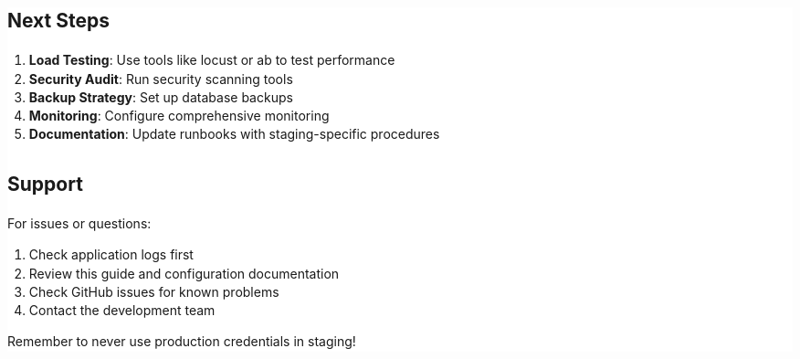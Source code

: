 ## Next Steps

1. **Load Testing**: Use tools like locust or ab to test performance
2. **Security Audit**: Run security scanning tools
3. **Backup Strategy**: Set up database backups
4. **Monitoring**: Configure comprehensive monitoring
5. **Documentation**: Update runbooks with staging-specific procedures

## Support

For issues or questions:
1. Check application logs first
2. Review this guide and configuration documentation
3. Check GitHub issues for known problems
4. Contact the development team

Remember to never use production credentials in staging!